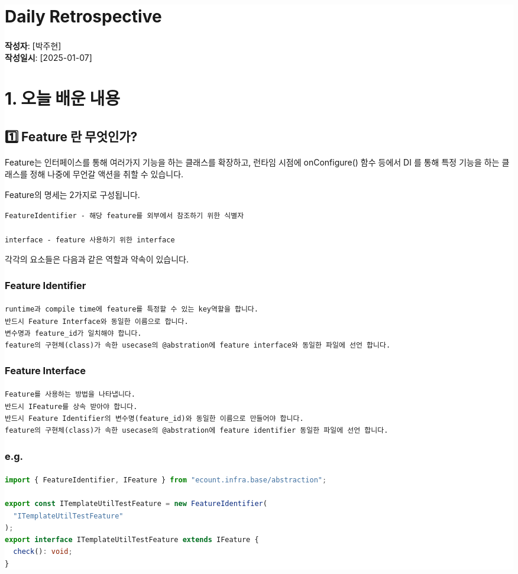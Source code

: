 # Daily Retrospective

**작성자**: [박주현]  
**작성일시**: [2025-01-07]

# 1. 오늘 배운 내용

## 1️⃣ Feature 란 무엇인가?

Feature는 인터페이스를 통해 여러가지 기능을 하는 클래스를 확장하고, 런타임 시점에 onConfigure() 함수 등에서 DI 를 통해 특정 기능을 하는 클래스를 정해 나중에 무언갈 액션을 취할 수 있습니다.

Feature의 명세는 2가지로 구성됩니다.

```
FeatureIdentifier - 해당 feature를 외부에서 참조하기 위한 식별자

interface - feature 사용하기 위한 interface
```

각각의 요소들은 다음과 같은 역할과 약속이 있습니다.

### Feature Identifier

```
runtime과 compile time에 feature를 특정할 수 있는 key역할을 합니다.
반드시 Feature Interface와 동일한 이름으로 합니다.
변수명과 feature_id가 일치해야 합니다.
feature의 구현체(class)가 속한 usecase의 @abstration에 feature interface와 동일한 파일에 선언 합니다.
```

### Feature Interface

```
Feature를 사용하는 방법을 나타냅니다.
반드시 IFeature를 상속 받아야 합니다.
반드시 Feature Identifier의 변수명(feature_id)와 동일한 이름으로 만들어야 합니다.
feature의 구현체(class)가 속한 usecase의 @abstration에 feature identifier 동일한 파일에 선언 합니다.
```

### e.g.

```ts
import { FeatureIdentifier, IFeature } from "ecount.infra.base/abstraction";

export const ITemplateUtilTestFeature = new FeatureIdentifier(
  "ITemplateUtilTestFeature"
);
export interface ITemplateUtilTestFeature extends IFeature {
  check(): void;
}
```
